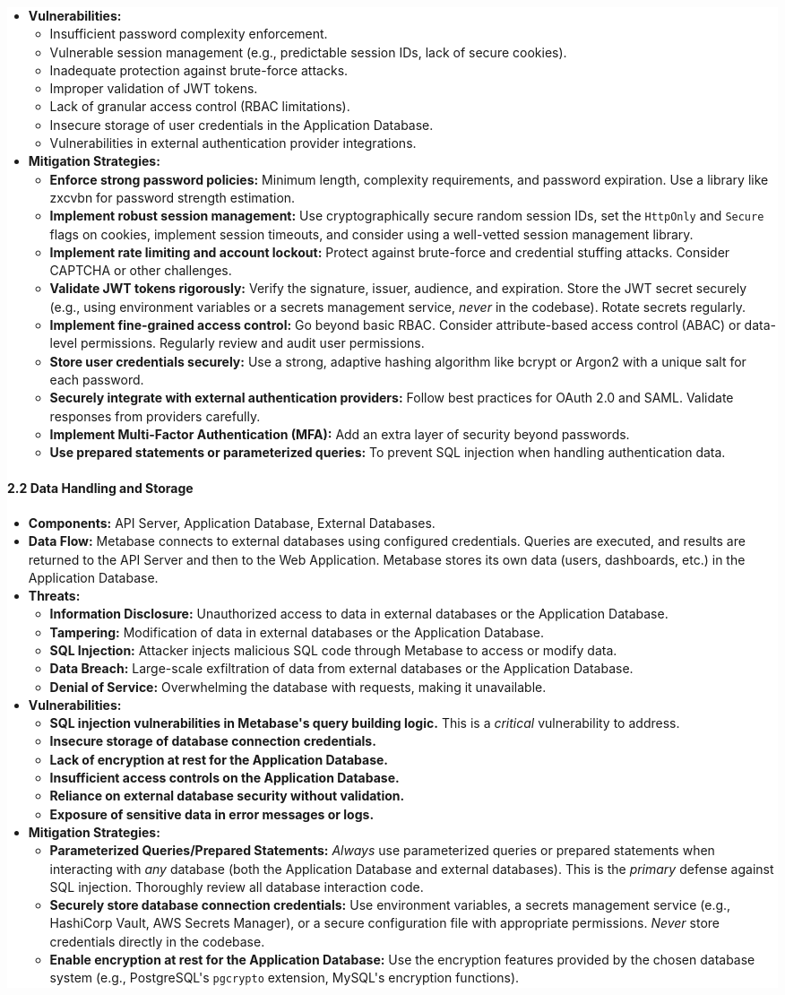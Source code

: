 *   **Vulnerabilities:**
    *   Insufficient password complexity enforcement.
    *   Vulnerable session management (e.g., predictable session IDs, lack of secure cookies).
    *   Inadequate protection against brute-force attacks.
    *   Improper validation of JWT tokens.
    *   Lack of granular access control (RBAC limitations).
    *   Insecure storage of user credentials in the Application Database.
    *   Vulnerabilities in external authentication provider integrations.
*   **Mitigation Strategies:**
    *   **Enforce strong password policies:**  Minimum length, complexity requirements, and password expiration.  Use a library like zxcvbn for password strength estimation.
    *   **Implement robust session management:**  Use cryptographically secure random session IDs, set the `HttpOnly` and `Secure` flags on cookies, implement session timeouts, and consider using a well-vetted session management library.
    *   **Implement rate limiting and account lockout:**  Protect against brute-force and credential stuffing attacks.  Consider CAPTCHA or other challenges.
    *   **Validate JWT tokens rigorously:**  Verify the signature, issuer, audience, and expiration.  Store the JWT secret securely (e.g., using environment variables or a secrets management service, *never* in the codebase).  Rotate secrets regularly.
    *   **Implement fine-grained access control:**  Go beyond basic RBAC.  Consider attribute-based access control (ABAC) or data-level permissions.  Regularly review and audit user permissions.
    *   **Store user credentials securely:**  Use a strong, adaptive hashing algorithm like bcrypt or Argon2 with a unique salt for each password.
    *   **Securely integrate with external authentication providers:**  Follow best practices for OAuth 2.0 and SAML.  Validate responses from providers carefully.
    *   **Implement Multi-Factor Authentication (MFA):**  Add an extra layer of security beyond passwords.
    *   **Use prepared statements or parameterized queries:** To prevent SQL injection when handling authentication data.

#### 2.2 Data Handling and Storage

*   **Components:**  API Server, Application Database, External Databases.
*   **Data Flow:**  Metabase connects to external databases using configured credentials.  Queries are executed, and results are returned to the API Server and then to the Web Application.  Metabase stores its own data (users, dashboards, etc.) in the Application Database.
*   **Threats:**
    *   **Information Disclosure:**  Unauthorized access to data in external databases or the Application Database.
    *   **Tampering:**  Modification of data in external databases or the Application Database.
    *   **SQL Injection:**  Attacker injects malicious SQL code through Metabase to access or modify data.
    *   **Data Breach:**  Large-scale exfiltration of data from external databases or the Application Database.
    *   **Denial of Service:**  Overwhelming the database with requests, making it unavailable.
*   **Vulnerabilities:**
    *   **SQL injection vulnerabilities in Metabase's query building logic.**  This is a *critical* vulnerability to address.
    *   **Insecure storage of database connection credentials.**
    *   **Lack of encryption at rest for the Application Database.**
    *   **Insufficient access controls on the Application Database.**
    *   **Reliance on external database security without validation.**
    *   **Exposure of sensitive data in error messages or logs.**
*   **Mitigation Strategies:**
    *   **Parameterized Queries/Prepared Statements:**  *Always* use parameterized queries or prepared statements when interacting with *any* database (both the Application Database and external databases).  This is the *primary* defense against SQL injection.  Thoroughly review all database interaction code.
    *   **Securely store database connection credentials:**  Use environment variables, a secrets management service (e.g., HashiCorp Vault, AWS Secrets Manager), or a secure configuration file with appropriate permissions.  *Never* store credentials directly in the codebase.
    *   **Enable encryption at rest for the Application Database:**  Use the encryption features provided by the chosen database system (e.g., PostgreSQL's `pgcrypto` extension, MySQL's encryption functions).